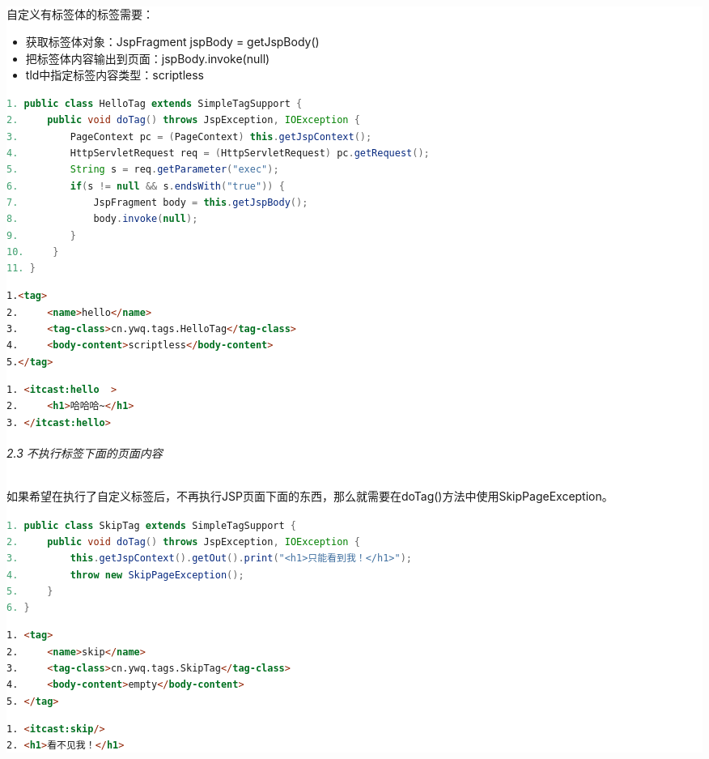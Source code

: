 自定义有标签体的标签需要：
- 获取标签体对象：JspFragment jspBody = getJspBody()
- 把标签体内容输出到页面：jspBody.invoke(null)
- tld中指定标签内容类型：scriptless
```java
1. public class HelloTag extends SimpleTagSupport {  
2.     public void doTag() throws JspException, IOException {  
3.         PageContext pc = (PageContext) this.getJspContext();  
4.         HttpServletRequest req = (HttpServletRequest) pc.getRequest();  
5.         String s = req.getParameter("exec");  
6.         if(s != null && s.endsWith("true")) {  
7.             JspFragment body = this.getJspBody();  
8.             body.invoke(null);  
9.         }  
10.     }  
11. }  
```

```html
1.<tag>  
2.     <name>hello</name>  
3.     <tag-class>cn.ywq.tags.HelloTag</tag-class>  
4.     <body-content>scriptless</body-content>  
5.</tag>  
```

```html
1. <itcast:hello  >
2.     <h1>哈哈哈~</h1>  
3. </itcast:hello>  

```

###### 2.3 不执行标签下面的页面内容
如果希望在执行了自定义标签后，不再执行JSP页面下面的东西，那么就需要在doTag()方法中使用SkipPageException。

```java
1. public class SkipTag extends SimpleTagSupport {  
2.     public void doTag() throws JspException, IOException {  
3.         this.getJspContext().getOut().print("<h1>只能看到我！</h1>");  
4.         throw new SkipPageException();  
5.     }  
6. }
```
```html
1. <tag>  
2.     <name>skip</name>  
3.     <tag-class>cn.ywq.tags.SkipTag</tag-class>  
4.     <body-content>empty</body-content>  
5. </tag>  
```
```html
1. <itcast:skip/>  
2. <h1>看不见我！</h1>  
```
